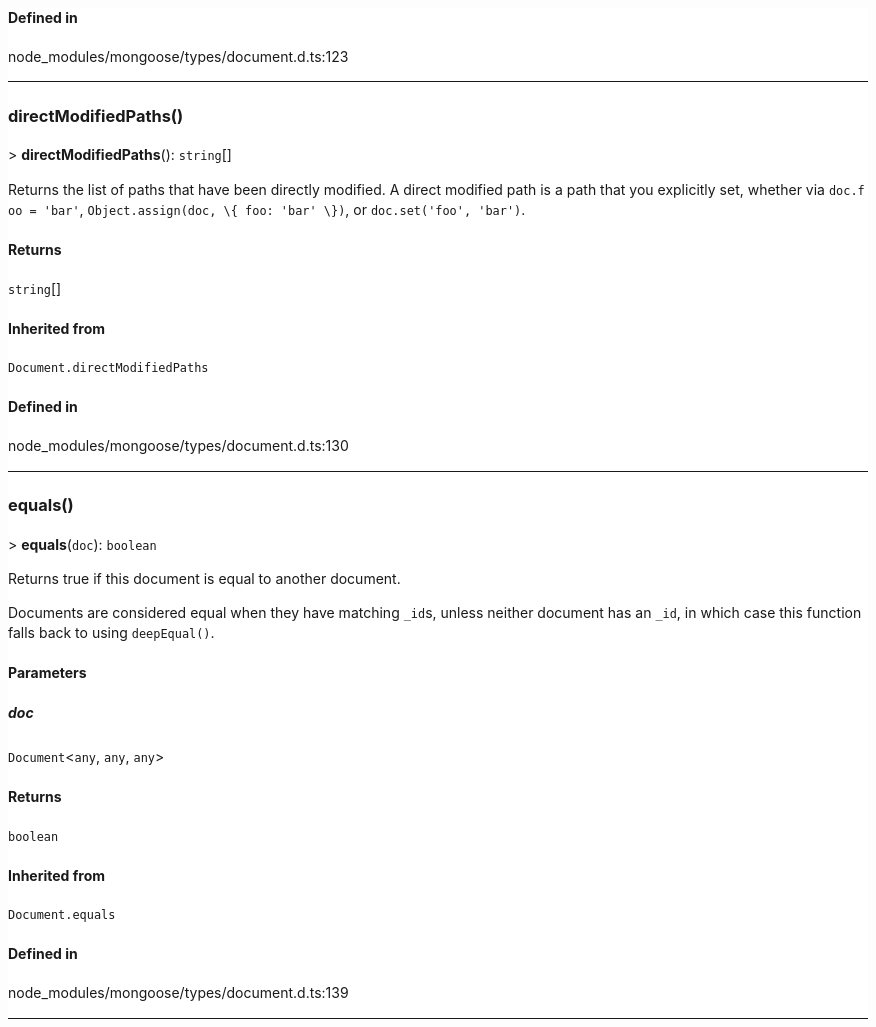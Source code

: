 #### Defined in

node\_modules/mongoose/types/document.d.ts:123

***

### directModifiedPaths()

\> **directModifiedPaths**(): `string`[]

Returns the list of paths that have been directly modified. A direct
modified path is a path that you explicitly set, whether via `doc.foo = 'bar'`,
`Object.assign(doc, \{ foo: 'bar' \})`, or `doc.set('foo', 'bar')`.

#### Returns

`string`[]

#### Inherited from

`Document.directModifiedPaths`

#### Defined in

node\_modules/mongoose/types/document.d.ts:130

***

### equals()

\> **equals**(`doc`): `boolean`

Returns true if this document is equal to another document.

Documents are considered equal when they have matching `_id`s, unless neither
document has an `_id`, in which case this function falls back to using
`deepEqual()`.

#### Parameters

##### doc

`Document`\<`any`, `any`, `any`\>

#### Returns

`boolean`

#### Inherited from

`Document.equals`

#### Defined in

node\_modules/mongoose/types/document.d.ts:139

***
